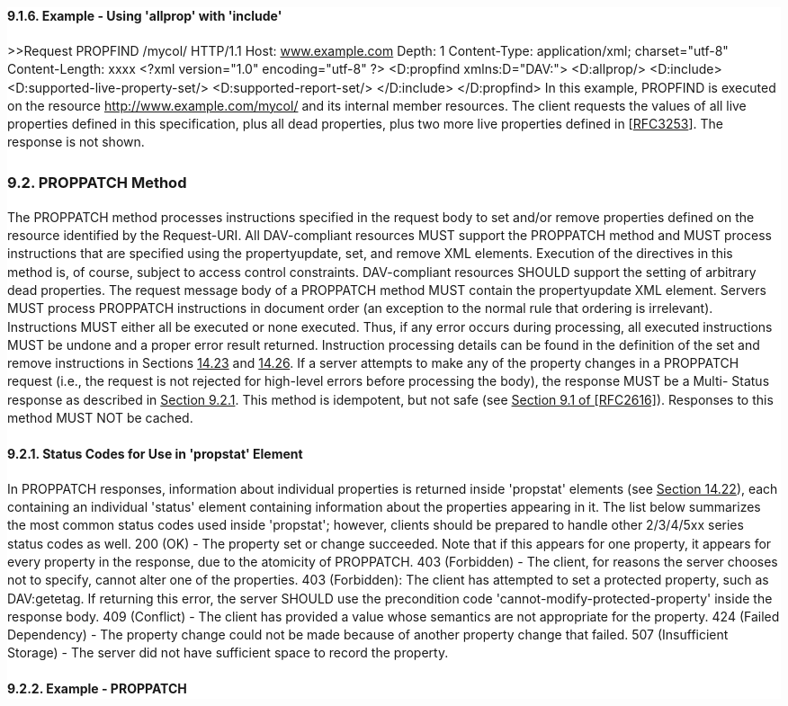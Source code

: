#### 9.1.6. Example - Using 'allprop' with 'include'

&gt;&gt;Request PROPFIND /mycol/ HTTP/1.1 Host: www.example.com Depth: 1 Content-Type: application/xml; charset="utf-8" Content-Length: xxxx &lt;?xml version="1.0" encoding="utf-8" ?&gt; &lt;D:propfind xmlns:D="DAV:"&gt; &lt;D:allprop/&gt; &lt;D:include&gt; &lt;D:supported-live-property-set/&gt; &lt;D:supported-report-set/&gt; &lt;/D:include&gt; &lt;/D:propfind&gt; In this example, PROPFIND is executed on the resource http://www.example.com/mycol/ and its internal member resources. The client requests the values of all live properties defined in this specification, plus all dead properties, plus two more live properties defined in \[[RFC3253](https://tools.ietf.org/html/rfc3253)\]. The response is not shown.

### 9.2. PROPPATCH Method

The PROPPATCH method processes instructions specified in the request body to set and/or remove properties defined on the resource identified by the Request-URI. All DAV-compliant resources MUST support the PROPPATCH method and MUST process instructions that are specified using the propertyupdate, set, and remove XML elements. Execution of the directives in this method is, of course, subject to access control constraints. DAV-compliant resources SHOULD support the setting of arbitrary dead properties. The request message body of a PROPPATCH method MUST contain the propertyupdate XML element. Servers MUST process PROPPATCH instructions in document order (an exception to the normal rule that ordering is irrelevant). Instructions MUST either all be executed or none executed. Thus, if any error occurs during processing, all executed instructions MUST be undone and a proper error result returned. Instruction processing details can be found in the definition of the set and remove instructions in Sections [14.23](#section-14.23) and [14.26](#section-14.26). If a server attempts to make any of the property changes in a PROPPATCH request (i.e., the request is not rejected for high-level errors before processing the body), the response MUST be a Multi- Status response as described in [Section 9.2.1](#section-9.2.1). This method is idempotent, but not safe (see [Section 9.1 of \[RFC2616\]](https://tools.ietf.org/html/rfc2616#section-9.1)). Responses to this method MUST NOT be cached.

#### 9.2.1. Status Codes for Use in 'propstat' Element

In PROPPATCH responses, information about individual properties is returned inside 'propstat' elements (see [Section 14.22](#section-14.22)), each containing an individual 'status' element containing information about the properties appearing in it. The list below summarizes the most common status codes used inside 'propstat'; however, clients should be prepared to handle other 2/3/4/5xx series status codes as well. 200 (OK) - The property set or change succeeded. Note that if this appears for one property, it appears for every property in the response, due to the atomicity of PROPPATCH. 403 (Forbidden) - The client, for reasons the server chooses not to specify, cannot alter one of the properties. 403 (Forbidden): The client has attempted to set a protected property, such as DAV:getetag. If returning this error, the server SHOULD use the precondition code 'cannot-modify-protected-property' inside the response body. 409 (Conflict) - The client has provided a value whose semantics are not appropriate for the property. 424 (Failed Dependency) - The property change could not be made because of another property change that failed. 507 (Insufficient Storage) - The server did not have sufficient space to record the property.

#### 9.2.2. Example - PROPPATCH
